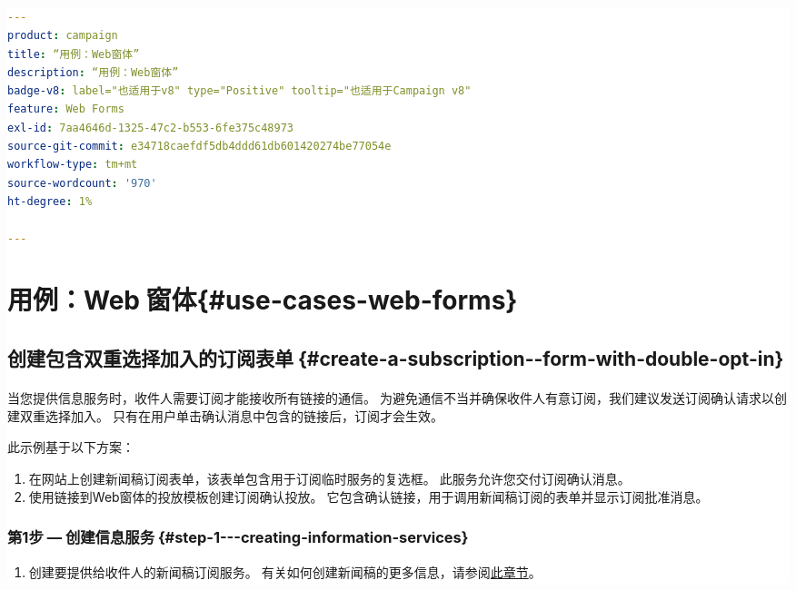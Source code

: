 ```yaml
---
product: campaign
title: “用例：Web窗体”
description: “用例：Web窗体”
badge-v8: label="也适用于v8" type="Positive" tooltip="也适用于Campaign v8"
feature: Web Forms
exl-id: 7aa4646d-1325-47c2-b553-6fe375c48973
source-git-commit: e34718caefdf5db4ddd61db601420274be77054e
workflow-type: tm+mt
source-wordcount: '970'
ht-degree: 1%

---
```


# 用例：Web 窗体{#use-cases-web-forms}



## 创建包含双重选择加入的订阅表单 {#create-a-subscription--form-with-double-opt-in}

当您提供信息服务时，收件人需要订阅才能接收所有链接的通信。 为避免通信不当并确保收件人有意订阅，我们建议发送订阅确认请求以创建双重选择加入。 只有在用户单击确认消息中包含的链接后，订阅才会生效。

此示例基于以下方案：

1. 在网站上创建新闻稿订阅表单，该表单包含用于订阅临时服务的复选框。 此服务允许您交付订阅确认消息。
1. 使用链接到Web窗体的投放模板创建订阅确认投放。 它包含确认链接，用于调用新闻稿订阅的表单并显示订阅批准消息。

### 第1步 — 创建信息服务 {#step-1---creating-information-services}

1. 创建要提供给收件人的新闻稿订阅服务。 有关如何创建新闻稿的更多信息，请参阅[此章节](../../delivery/using/about-services-and-subscriptions.md)。
